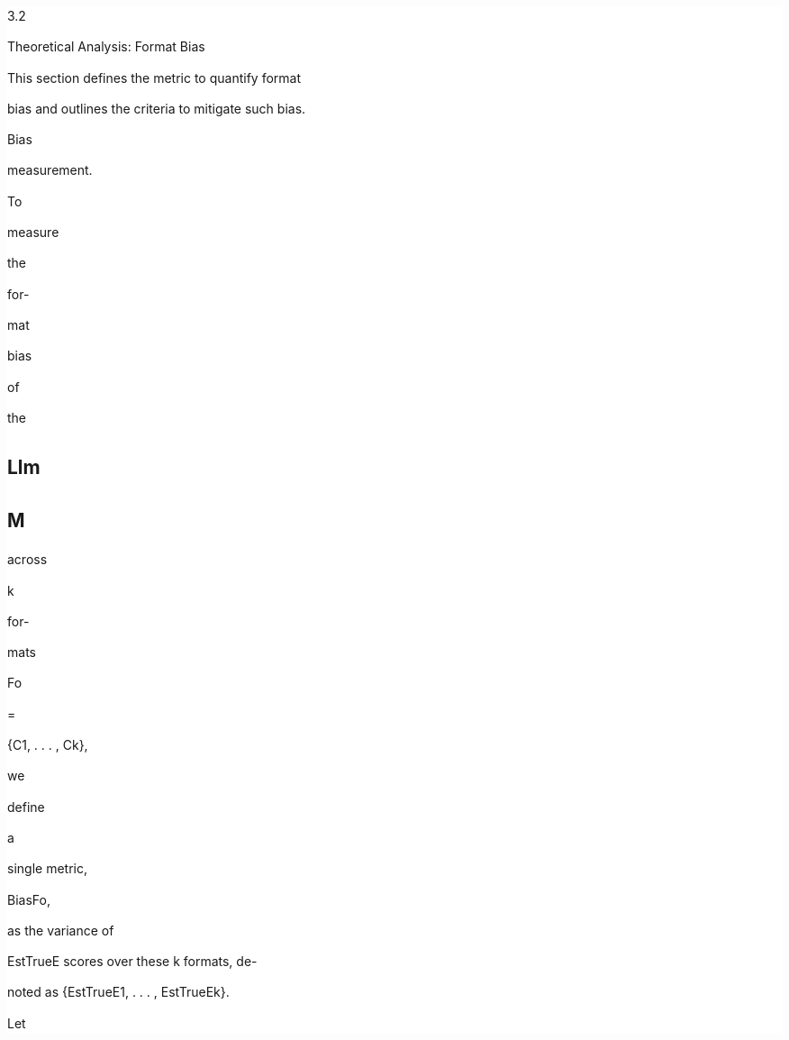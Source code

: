 3.2

Theoretical Analysis: Format Bias

This section defines the metric to quantify format

bias and outlines the criteria to mitigate such bias.

Bias

measurement.

To

measure

the

for-

mat

bias

of

the

## Llm

## M

across

k

for-

mats

Fo

=

{C1, . . . , Ck},

we

define

a

single metric,

BiasFo,

as the variance of

EstTrueE scores over these k formats, de-

noted as {EstTrueE1, . . . , EstTrueEk}.

Let
